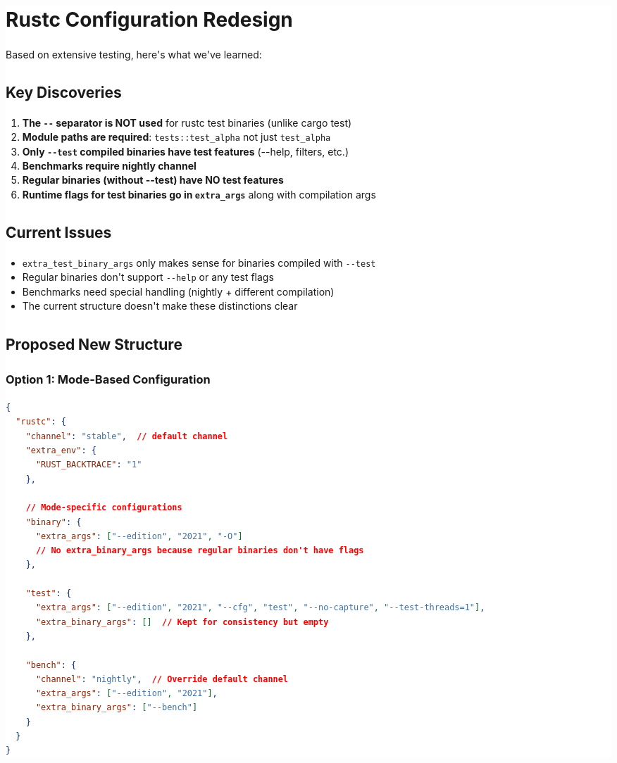 # Rustc Configuration Redesign

Based on extensive testing, here's what we've learned:

## Key Discoveries

1. **The `--` separator is NOT used** for rustc test binaries (unlike cargo test)
2. **Module paths are required**: `tests::test_alpha` not just `test_alpha`
3. **Only `--test` compiled binaries have test features** (--help, filters, etc.)
4. **Benchmarks require nightly channel**
5. **Regular binaries (without --test) have NO test features**
6. **Runtime flags for test binaries go in `extra_args`** along with compilation args

## Current Issues

- `extra_test_binary_args` only makes sense for binaries compiled with `--test`
- Regular binaries don't support `--help` or any test flags
- Benchmarks need special handling (nightly + different compilation)
- The current structure doesn't make these distinctions clear

## Proposed New Structure

### Option 1: Mode-Based Configuration

```json
{
  "rustc": {
    "channel": "stable",  // default channel
    "extra_env": {
      "RUST_BACKTRACE": "1"
    },
    
    // Mode-specific configurations
    "binary": {
      "extra_args": ["--edition", "2021", "-O"]
      // No extra_binary_args because regular binaries don't have flags
    },
    
    "test": {
      "extra_args": ["--edition", "2021", "--cfg", "test", "--no-capture", "--test-threads=1"],
      "extra_binary_args": []  // Kept for consistency but empty
    },
    
    "bench": {
      "channel": "nightly",  // Override default channel
      "extra_args": ["--edition", "2021"],
      "extra_binary_args": ["--bench"]
    }
  }
}
```
